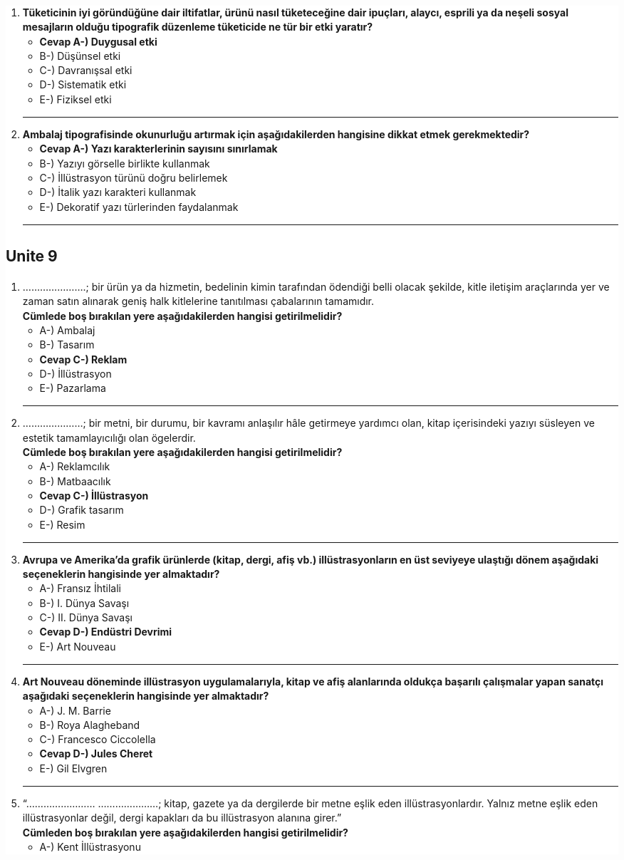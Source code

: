 1. <strong>T&uuml;keticinin iyi g&ouml;r&uuml;nd&uuml;ğ&uuml;ne dair iltifatlar, &uuml;r&uuml;n&uuml; nasıl t&uuml;keteceğine dair ipu&ccedil;ları, alaycı, esprili ya da neşeli sosyal mesajların olduğu tipografik d&uuml;zenleme t&uuml;keticide ne t&uuml;r bir etki yaratır?</strong>
    - **Cevap A-) Duygusal etki**
    - B-) D&uuml;ş&uuml;nsel etki
    - C-) Davranışsal etki
    - D-) Sistematik etki
    - E-) Fiziksel etki
    <hr />
1. <strong>Ambalaj tipografisinde okunurluğu artırmak i&ccedil;in aşağıdakilerden hangisine dikkat etmek gerekmektedir?</strong>
    - **Cevap A-) Yazı karakterlerinin sayısını sınırlamak**
    - B-) Yazıyı g&ouml;rselle birlikte kullanmak
    - C-) İll&uuml;strasyon t&uuml;r&uuml;n&uuml; doğru belirlemek
    - D-) İtalik yazı karakteri kullanmak
    - E-) Dekoratif yazı t&uuml;rlerinden faydalanmak
    <hr />
## Unite 9
1. &hellip;&hellip;&hellip;&hellip;&hellip;&hellip;&hellip;.; bir &uuml;r&uuml;n ya da hizmetin, bedelinin kimin tarafından &ouml;dendiği belli olacak şekilde, kitle iletişim ara&ccedil;larında yer ve zaman satın alınarak geniş halk kitlelerine tanıtılması &ccedil;abalarının tamamıdır.<br />
<strong>C&uuml;mlede boş bırakılan yere aşağıdakilerden hangisi getirilmelidir?</strong>
    - A-) Ambalaj
    - B-) Tasarım
    - **Cevap C-) Reklam**
    - D-) İll&uuml;strasyon
    - E-) Pazarlama
    <hr />
1. &hellip;&hellip;&hellip;&hellip;&hellip;&hellip;&hellip;; bir metni, bir durumu, bir kavramı anlaşılır h&acirc;le getirmeye yardımcı olan, kitap i&ccedil;erisindeki yazıyı s&uuml;sleyen ve estetik tamamlayıcılığı olan &ouml;gelerdir.<br />
<strong>C&uuml;mlede boş bırakılan yere aşağıdakilerden hangisi getirilmelidir?</strong>
    - A-) Reklamcılık
    - B-) Matbaacılık
    - **Cevap C-) İll&uuml;strasyon**
    - D-) Grafik tasarım
    - E-) Resim
    <hr />
1. <strong>Avrupa ve Amerika&rsquo;da grafik &uuml;r&uuml;nlerde (kitap, dergi, afiş vb.) ill&uuml;strasyonların en &uuml;st seviyeye ulaştığı d&ouml;nem aşağıdaki se&ccedil;eneklerin hangisinde yer almaktadır?</strong>
    - A-) Fransız İhtilali
    - B-) I. D&uuml;nya Savaşı
    - C-) II. D&uuml;nya Savaşı
    - **Cevap D-) End&uuml;stri Devrimi**
    - E-) Art Nouveau
    <hr />
1. <strong>Art Nouveau d&ouml;neminde ill&uuml;strasyon uygulamalarıyla, kitap ve afiş alanlarında olduk&ccedil;a başarılı &ccedil;alışmalar yapan sanat&ccedil;ı aşağıdaki se&ccedil;eneklerin hangisinde yer almaktadır?</strong>
    - A-) J. M. Barrie
    - B-) Roya Alagheband
    - C-) Francesco Ciccolella
    - **Cevap D-) Jules Cheret**
    - E-) Gil Elvgren
    <hr />
1. &ldquo;&hellip;&hellip;&hellip;&hellip;&hellip;&hellip;&hellip;&hellip; &hellip;&hellip;&hellip;&hellip;&hellip;&hellip;&hellip;; kitap, gazete ya da dergilerde bir metne eşlik eden ill&uuml;strasyonlardır. Yalnız metne eşlik eden ill&uuml;strasyonlar değil, dergi kapakları da bu ill&uuml;strasyon alanına girer.&rdquo;<br />
<strong>C&uuml;mleden boş bırakılan yere aşağıdakilerden hangisi getirilmelidir?</strong>
    - A-) Kent İll&uuml;strasyonu